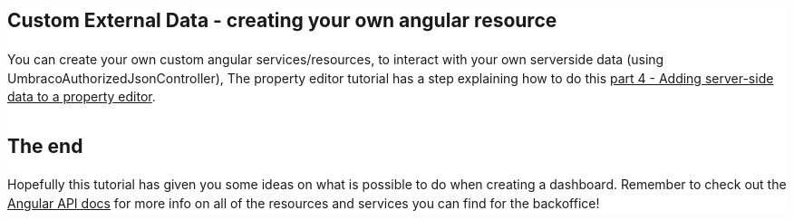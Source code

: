 ## Custom External Data - creating your own angular resource

You can create your own custom angular services/resources, to interact with your own serverside data (using UmbracoAuthorizedJsonController), The property editor tutorial has a step explaining how to do this [part 4 - Adding server-side data to a property editor](../Creating-a-Property-Editor/part-4.md).

## The end

Hopefully this tutorial has given you some ideas on what is possible to do when creating a dashboard. Remember to check out the [Angular API docs](https://our.umbraco.com/apidocs/v8/ui/#/api) for more info on all of the resources and services you can find for the backoffice!
